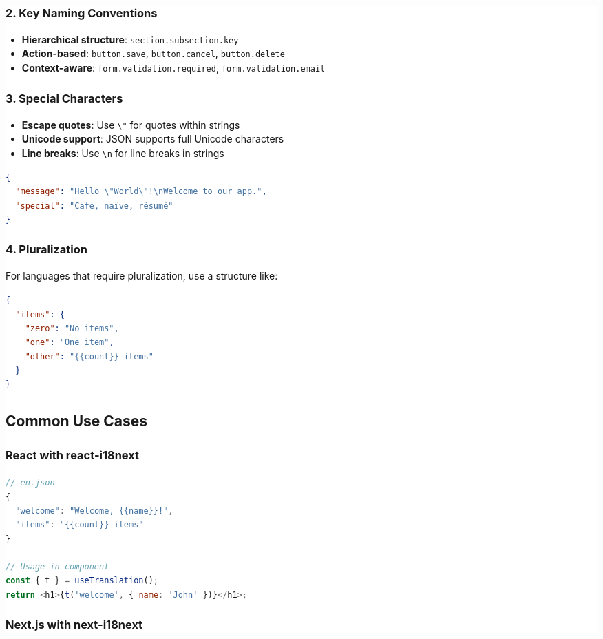 ```json
```

### 2. Key Naming Conventions

- **Hierarchical structure**: `section.subsection.key`
- **Action-based**: `button.save`, `button.cancel`, `button.delete`
- **Context-aware**: `form.validation.required`, `form.validation.email`

### 3. Special Characters

- **Escape quotes**: Use `\"` for quotes within strings
- **Unicode support**: JSON supports full Unicode characters
- **Line breaks**: Use `\n` for line breaks in strings

```json
{
  "message": "Hello \"World\"!\nWelcome to our app.",
  "special": "Café, naïve, résumé"
}
```

### 4. Pluralization

For languages that require pluralization, use a structure like:

```json
{
  "items": {
    "zero": "No items",
    "one": "One item",
    "other": "{{count}} items"
  }
}
```

## Common Use Cases

### React with react-i18next

```javascript
// en.json
{
  "welcome": "Welcome, {{name}}!",
  "items": "{{count}} items"
}

// Usage in component
const { t } = useTranslation();
return <h1>{t('welcome', { name: 'John' })}</h1>;
```

### Next.js with next-i18next
